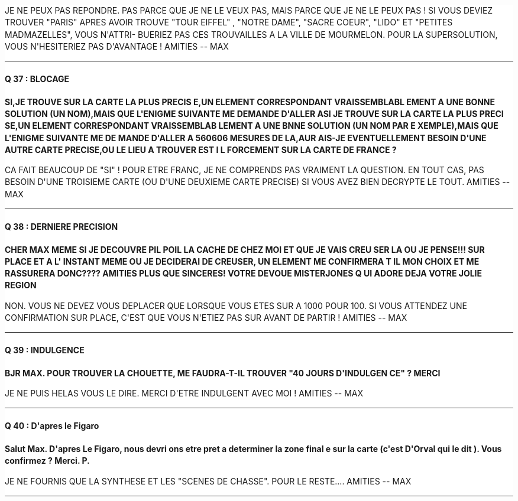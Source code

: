 JE NE PEUX PAS REPONDRE. PAS PARCE QUE JE NE LE VEUX
PAS, MAIS PARCE QUE JE NE LE PEUX PAS ! SI VOUS DEVIEZ TROUVER "PARIS"
APRES AVOIR TROUVE "TOUR EIFFEL" , "NOTRE DAME", "SACRE COEUR", "LIDO"
ET "PETITES MADMAZELLES", VOUS N'ATTRI- BUERIEZ PAS CES TROUVAILLES A LA
 VILLE DE MOURMELON. POUR LA SUPERSOLUTION,
VOUS N'HESITERIEZ PAS D'AVANTAGE ! AMITIES -- MAX

---

#### Q 37 : BLOCAGE

**SI,JE TROUVE SUR LA CARTE LA PLUS PRECIS E,UN ELEMENT
CORRESPONDANT VRAISSEMBLABL EMENT A UNE BONNE SOLUTION (UN NOM),MAIS QUE
 L'ENIGME SUIVANTE ME DEMANDE D'ALLER ASI JE TROUVE SUR LA CARTE LA PLUS
 PRECI SE,UN ELEMENT CORRESPONDANT VRAISSEMBLAB LEMENT A UNE BNNE
SOLUTION (UN NOM PAR E XEMPLE),MAIS QUE L'ENIGME SUIVANTE ME DE MANDE
D'ALLER A 560606 MESURES DE LA,AUR AIS-JE EVENTUELLEMENT BESOIN D'UNE
AUTRE CARTE PRECISE,OU LE LIEU A TROUVER EST I L FORCEMENT SUR LA CARTE
DE FRANCE ?**

CA FAIT BEAUCOUP DE "SI" ! POUR ETRE FRANC, JE NE
COMPRENDS PAS VRAIMENT LA QUESTION. EN TOUT CAS, PAS BESOIN D'UNE
TROISIEME CARTE (OU D'UNE DEUXIEME CARTE PRECISE) SI VOUS AVEZ BIEN
DECRYPTE LE TOUT. AMITIES -- MAX

---

#### Q 38 : DERNIERE PRECISION

**CHER MAX   MEME SI JE DECOUVRE PIL POIL  LA CACHE DE
CHEZ MOI ET QUE JE VAIS CREU SER LA OU JE PENSE!!!  SUR PLACE ET A L'
INSTANT MEME OU JE DECIDERAI DE CREUSER,  UN ELEMENT ME CONFIRMERA T IL
MON CHOIX  ET ME RASSURERA DONC????  AMITIES PLUS  QUE SINCERES! VOTRE
DEVOUE MISTERJONES Q UI ADORE DEJA VOTRE JOLIE REGION**

NON. VOUS NE DEVEZ VOUS DEPLACER QUE  LORSQUE VOUS
ETES SUR A 1000 POUR 100. SI VOUS ATTENDEZ UNE CONFIRMATION SUR PLACE,
C'EST QUE VOUS N'ETIEZ PAS SUR AVANT DE PARTIR ! AMITIES -- MAX

---

#### Q 39 : INDULGENCE

**BJR MAX. POUR TROUVER LA CHOUETTE, ME FAUDRA-T-IL TROUVER "40 JOURS D'INDULGEN CE" ? MERCI**

JE NE PUIS HELAS VOUS LE DIRE. MERCI D'ETRE INDULGENT AVEC MOI ! AMITIES -- MAX

---

#### Q 40 : D'apres le Figaro

**Salut Max. D'apres Le Figaro, nous devri ons etre pret
 a determiner la zone final e sur la carte (c'est D'Orval qui le dit ).
Vous confirmez ?  Merci. P.**

JE NE FOURNIS QUE LA SYNTHESE ET LES "SCENES DE CHASSE". POUR LE RESTE.... AMITIES -- MAX

---